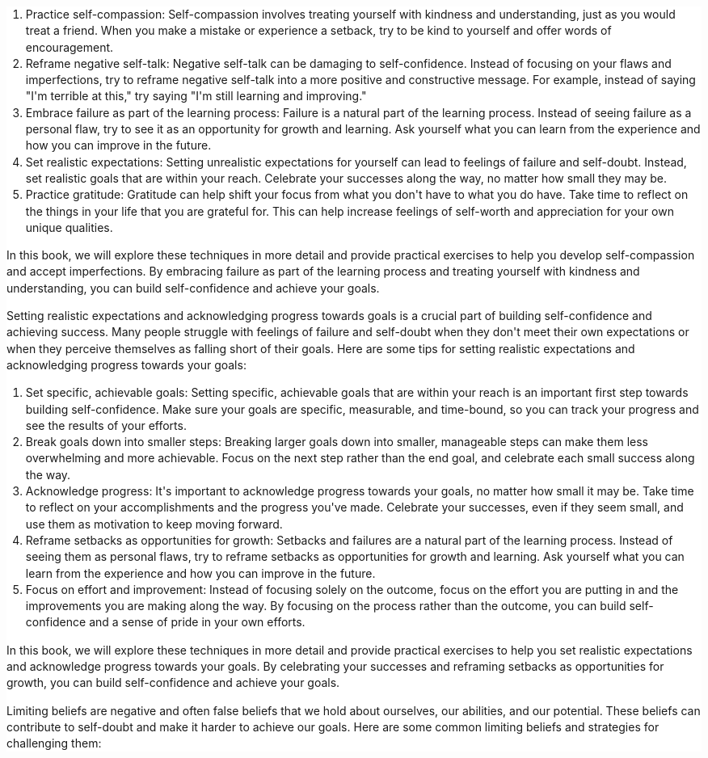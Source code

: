 1. Practice self-compassion: Self-compassion involves treating yourself with kindness and understanding, just as you would treat a friend. When you make a mistake or experience a setback, try to be kind to yourself and offer words of encouragement.
2. Reframe negative self-talk: Negative self-talk can be damaging to self-confidence. Instead of focusing on your flaws and imperfections, try to reframe negative self-talk into a more positive and constructive message. For example, instead of saying "I'm terrible at this," try saying "I'm still learning and improving."
3. Embrace failure as part of the learning process: Failure is a natural part of the learning process. Instead of seeing failure as a personal flaw, try to see it as an opportunity for growth and learning. Ask yourself what you can learn from the experience and how you can improve in the future.
4. Set realistic expectations: Setting unrealistic expectations for yourself can lead to feelings of failure and self-doubt. Instead, set realistic goals that are within your reach. Celebrate your successes along the way, no matter how small they may be.
5. Practice gratitude: Gratitude can help shift your focus from what you don't have to what you do have. Take time to reflect on the things in your life that you are grateful for. This can help increase feelings of self-worth and appreciation for your own unique qualities.

In this book, we will explore these techniques in more detail and provide practical exercises to help you develop self-compassion and accept imperfections. By embracing failure as part of the learning process and treating yourself with kindness and understanding, you can build self-confidence and achieve your goals.


Setting realistic expectations and acknowledging progress towards goals is a crucial part of building self-confidence and achieving success. Many people struggle with feelings of failure and self-doubt when they don't meet their own expectations or when they perceive themselves as falling short of their goals. Here are some tips for setting realistic expectations and acknowledging progress towards your goals:

1. Set specific, achievable goals: Setting specific, achievable goals that are within your reach is an important first step towards building self-confidence. Make sure your goals are specific, measurable, and time-bound, so you can track your progress and see the results of your efforts.
2. Break goals down into smaller steps: Breaking larger goals down into smaller, manageable steps can make them less overwhelming and more achievable. Focus on the next step rather than the end goal, and celebrate each small success along the way.
3. Acknowledge progress: It's important to acknowledge progress towards your goals, no matter how small it may be. Take time to reflect on your accomplishments and the progress you've made. Celebrate your successes, even if they seem small, and use them as motivation to keep moving forward.
4. Reframe setbacks as opportunities for growth: Setbacks and failures are a natural part of the learning process. Instead of seeing them as personal flaws, try to reframe setbacks as opportunities for growth and learning. Ask yourself what you can learn from the experience and how you can improve in the future.
5. Focus on effort and improvement: Instead of focusing solely on the outcome, focus on the effort you are putting in and the improvements you are making along the way. By focusing on the process rather than the outcome, you can build self-confidence and a sense of pride in your own efforts.

In this book, we will explore these techniques in more detail and provide practical exercises to help you set realistic expectations and acknowledge progress towards your goals. By celebrating your successes and reframing setbacks as opportunities for growth, you can build self-confidence and achieve your goals.


Limiting beliefs are negative and often false beliefs that we hold about ourselves, our abilities, and our potential. These beliefs can contribute to self-doubt and make it harder to achieve our goals. Here are some common limiting beliefs and strategies for challenging them:
